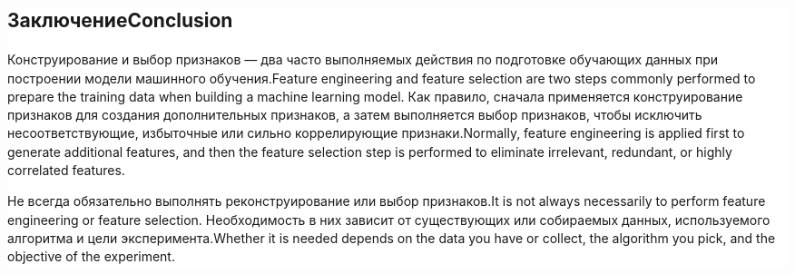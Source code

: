 ## <a name="conclusion"></a><span data-ttu-id="93c3f-224">Заключение</span><span class="sxs-lookup"><span data-stu-id="93c3f-224">Conclusion</span></span>
<span data-ttu-id="93c3f-225">Конструирование и выбор признаков — два часто выполняемых действия по подготовке обучающих данных при построении модели машинного обучения.</span><span class="sxs-lookup"><span data-stu-id="93c3f-225">Feature engineering and feature selection are two steps commonly performed to prepare the training data when building a machine learning model.</span></span> <span data-ttu-id="93c3f-226">Как правило, сначала применяется конструирование признаков для создания дополнительных признаков, а затем выполняется выбор признаков, чтобы исключить несоответствующие, избыточные или сильно коррелирующие признаки.</span><span class="sxs-lookup"><span data-stu-id="93c3f-226">Normally, feature engineering is applied first to generate additional features, and then the feature selection step is performed to eliminate irrelevant, redundant, or highly correlated features.</span></span>

<span data-ttu-id="93c3f-227">Не всегда обязательно выполнять реконструирование или выбор признаков.</span><span class="sxs-lookup"><span data-stu-id="93c3f-227">It is not always necessarily to perform feature engineering or feature selection.</span></span> <span data-ttu-id="93c3f-228">Необходимость в них зависит от существующих или собираемых данных, используемого алгоритма и цели эксперимента.</span><span class="sxs-lookup"><span data-stu-id="93c3f-228">Whether it is needed depends on the data you have or collect, the algorithm you pick, and the objective of the experiment.</span></span>


[execute-r-script]: https://msdn.microsoft.com/library/azure/30806023-392b-42e0-94d6-6b775a6e0fd5/
[feature-hashing]: https://msdn.microsoft.com/library/azure/c9a82660-2d9c-411d-8122-4d9e0b3ce92a/
[filter-based-feature-selection]: https://msdn.microsoft.com/library/azure/918b356b-045c-412b-aa12-94a1d2dad90f/
[fisher-linear-discriminant-analysis]: https://msdn.microsoft.com/library/azure/dcaab0b2-59ca-4bec-bb66-79fd23540080/
